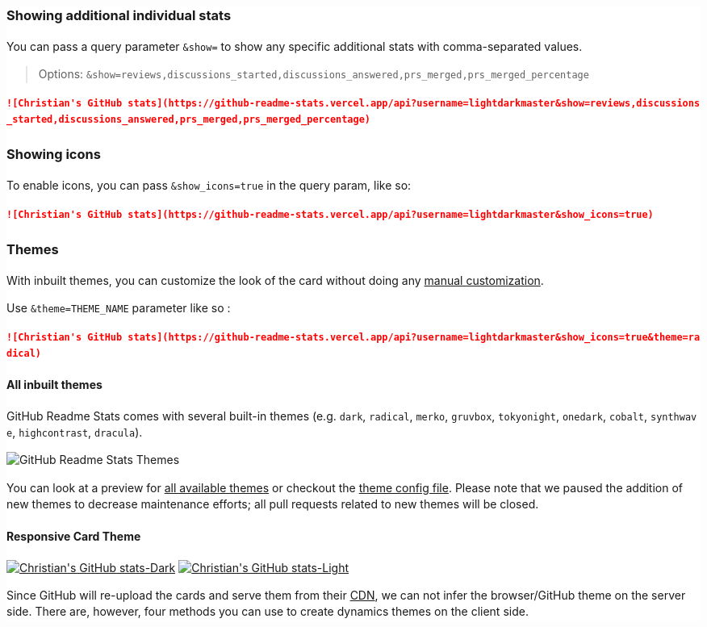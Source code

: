 ### Showing additional individual stats

You can pass a query parameter `&show=` to show any specific additional stats with comma-separated values.

> Options: `&show=reviews,discussions_started,discussions_answered,prs_merged,prs_merged_percentage`

```md
![Christian's GitHub stats](https://github-readme-stats.vercel.app/api?username=lightdarkmaster&show=reviews,discussions_started,discussions_answered,prs_merged,prs_merged_percentage)
```

### Showing icons

To enable icons, you can pass `&show_icons=true` in the query param, like so:

```md
![Christian's GitHub stats](https://github-readme-stats.vercel.app/api?username=lightdarkmaster&show_icons=true)
```

### Themes

With inbuilt themes, you can customize the look of the card without doing any [manual customization](#customization).

Use `&theme=THEME_NAME` parameter like so :

```md
![Christian's GitHub stats](https://github-readme-stats.vercel.app/api?username=lightdarkmaster&show_icons=true&theme=radical)
```

#### All inbuilt themes

GitHub Readme Stats comes with several built-in themes (e.g. `dark`, `radical`, `merko`, `gruvbox`, `tokyonight`, `onedark`, `cobalt`, `synthwave`, `highcontrast`, `dracula`).

<img src="https://res.cloudinary.com/lightdarkmaster/image/upload/v1595174536/grs-themes_l4ynja.png" alt="GitHub Readme Stats Themes" width="600px"/>

You can look at a preview for [all available themes](themes/README.md) or checkout the [theme config file](themes/index.js). Please note that we paused the addition of new themes to decrease maintenance efforts; all pull requests related to new themes will be closed.

#### Responsive Card Theme

[![Christian's GitHub stats-Dark](https://github-readme-stats.vercel.app/api?username=lightdarkmaster\&show_icons=true\&theme=dark#gh-dark-mode-only)](https://github.com/lightdarkmaster/github-readme-stats#responsive-card-theme#gh-dark-mode-only)
[![Christian's GitHub stats-Light](https://github-readme-stats.vercel.app/api?username=lightdarkmaster\&show_icons=true\&theme=default#gh-light-mode-only)](https://github.com/lightdarkmaster/github-readme-stats#responsive-card-theme#gh-light-mode-only)

Since GitHub will re-upload the cards and serve them from their [CDN](https://docs.github.com/en/authentication/keeping-your-account-and-data-secure/about-anonymized-urls), we can not infer the browser/GitHub theme on the server side. There are, however, four methods you can use to create dynamics themes on the client side.

